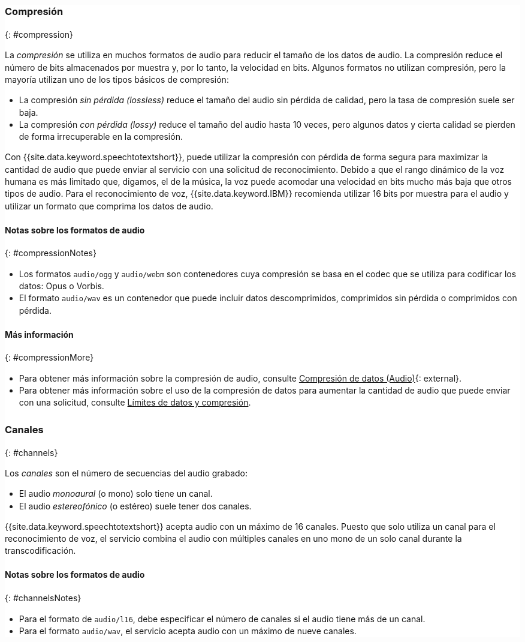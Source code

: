 ### Compresión
{: #compression}

La *compresión* se utiliza en muchos formatos de audio para reducir el tamaño de los datos de audio. La compresión reduce el número de bits almacenados por muestra y, por lo tanto, la velocidad en bits. Algunos formatos no utilizan compresión, pero la mayoría utilizan uno de los tipos básicos de compresión:

-   La compresión *sin pérdida (lossless)* reduce el tamaño del audio sin pérdida de calidad, pero la tasa de compresión suele ser baja.
-   La compresión *con pérdida (lossy)* reduce el tamaño del audio hasta 10 veces, pero algunos datos y cierta calidad se pierden de forma irrecuperable en la compresión.

Con {{site.data.keyword.speechtotextshort}}, puede utilizar la compresión con pérdida de forma segura para maximizar la cantidad de audio que puede enviar al servicio con una solicitud de reconocimiento. Debido a que el rango dinámico de la voz humana es más limitado que, digamos, el de la música, la voz puede acomodar una velocidad en bits mucho más baja que otros tipos de audio. Para el reconocimiento de voz, {{site.data.keyword.IBM}} recomienda utilizar 16 bits por muestra para el audio y utilizar un formato que comprima los datos de audio.

#### Notas sobre los formatos de audio
{: #compressionNotes}

-   Los formatos `audio/ogg` y `audio/webm` son contenedores cuya compresión se basa en el codec que se utiliza para codificar los datos: Opus o Vorbis.
-   El formato `audio/wav` es un contenedor que puede incluir datos descomprimidos, comprimidos sin pérdida o comprimidos con pérdida.

#### Más información
{: #compressionMore}

-   Para obtener más información sobre la compresión de audio, consulte [Compresión de datos (Audio)](https://wikipedia.org/wiki/Data_compression#Audio){: external}.
-   Para obtener más información sobre el uso de la compresión de datos para aumentar la cantidad de audio que puede enviar con una solicitud, consulte [Límites de datos y compresión](#limits).

### Canales
{: #channels}

Los *canales* son el número de secuencias del audio grabado:

-   El audio *monoaural* (o mono) solo tiene un canal.
-   El audio *estereofónico* (o estéreo) suele tener dos canales.

{{site.data.keyword.speechtotextshort}} acepta audio con un máximo de 16 canales. Puesto que solo utiliza un canal para el reconocimiento de voz, el servicio combina el audio con múltiples canales en uno mono de un solo canal durante la transcodificación.

#### Notas sobre los formatos de audio
{: #channelsNotes}

-   Para el formato de `audio/l16`, debe especificar el número de canales si el audio tiene más de un canal.
-   Para el formato `audio/wav`, el servicio acepta audio con un máximo de nueve canales.
